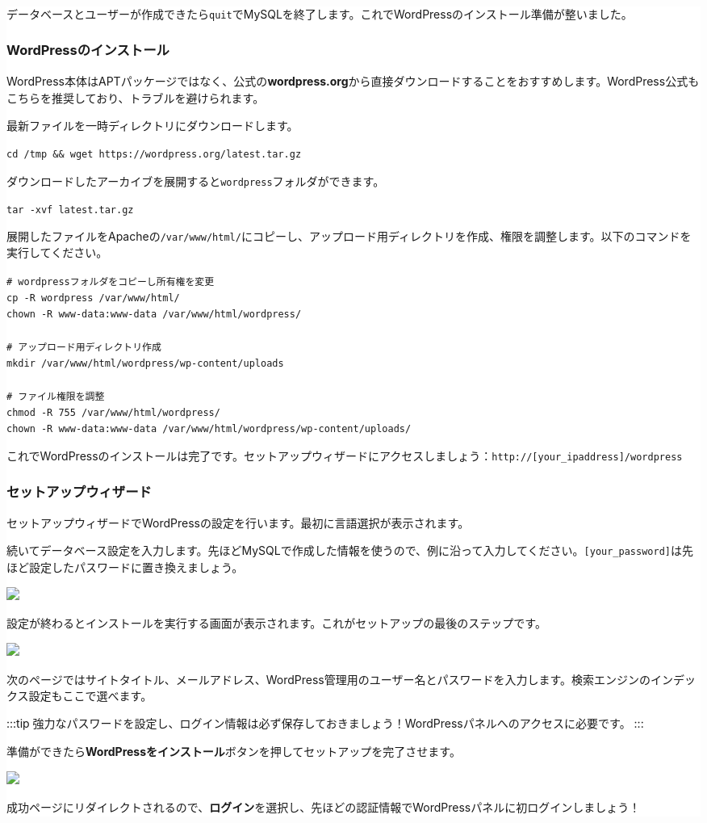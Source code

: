 
データベースとユーザーが作成できたら`quit`でMySQLを終了します。これでWordPressのインストール準備が整いました。

### WordPressのインストール

WordPress本体はAPTパッケージではなく、公式の**wordpress.org**から直接ダウンロードすることをおすすめします。WordPress公式もこちらを推奨しており、トラブルを避けられます。

最新ファイルを一時ディレクトリにダウンロードします。
```
cd /tmp && wget https://wordpress.org/latest.tar.gz
```

ダウンロードしたアーカイブを展開すると`wordpress`フォルダができます。
```
tar -xvf latest.tar.gz
```

展開したファイルをApacheの`/var/www/html/`にコピーし、アップロード用ディレクトリを作成、権限を調整します。以下のコマンドを実行してください。
```
# wordpressフォルダをコピーし所有権を変更
cp -R wordpress /var/www/html/
chown -R www-data:www-data /var/www/html/wordpress/

# アップロード用ディレクトリ作成
mkdir /var/www/html/wordpress/wp-content/uploads

# ファイル権限を調整
chmod -R 755 /var/www/html/wordpress/
chown -R www-data:www-data /var/www/html/wordpress/wp-content/uploads/
```

これでWordPressのインストールは完了です。セットアップウィザードにアクセスしましょう：`http://[your_ipaddress]/wordpress`

### セットアップウィザード

セットアップウィザードでWordPressの設定を行います。最初に言語選択が表示されます。

続いてデータベース設定を入力します。先ほどMySQLで作成した情報を使うので、例に沿って入力してください。`[your_password]`は先ほど設定したパスワードに置き換えましょう。

![](https://screensaver01.zap-hosting.com/index.php/s/4ZmA43WMjf2bBxB/preview)

設定が終わるとインストールを実行する画面が表示されます。これがセットアップの最後のステップです。

![](https://screensaver01.zap-hosting.com/index.php/s/7kfjz8p2cCzoD8S/preview)

次のページではサイトタイトル、メールアドレス、WordPress管理用のユーザー名とパスワードを入力します。検索エンジンのインデックス設定もここで選べます。

:::tip
強力なパスワードを設定し、ログイン情報は必ず保存しておきましょう！WordPressパネルへのアクセスに必要です。
:::

準備ができたら**WordPressをインストール**ボタンを押してセットアップを完了させます。

![](https://screensaver01.zap-hosting.com/index.php/s/BZwxEpQAs3sKcc7/preview)

成功ページにリダイレクトされるので、**ログイン**を選択し、先ほどの認証情報でWordPressパネルに初ログインしましょう！
